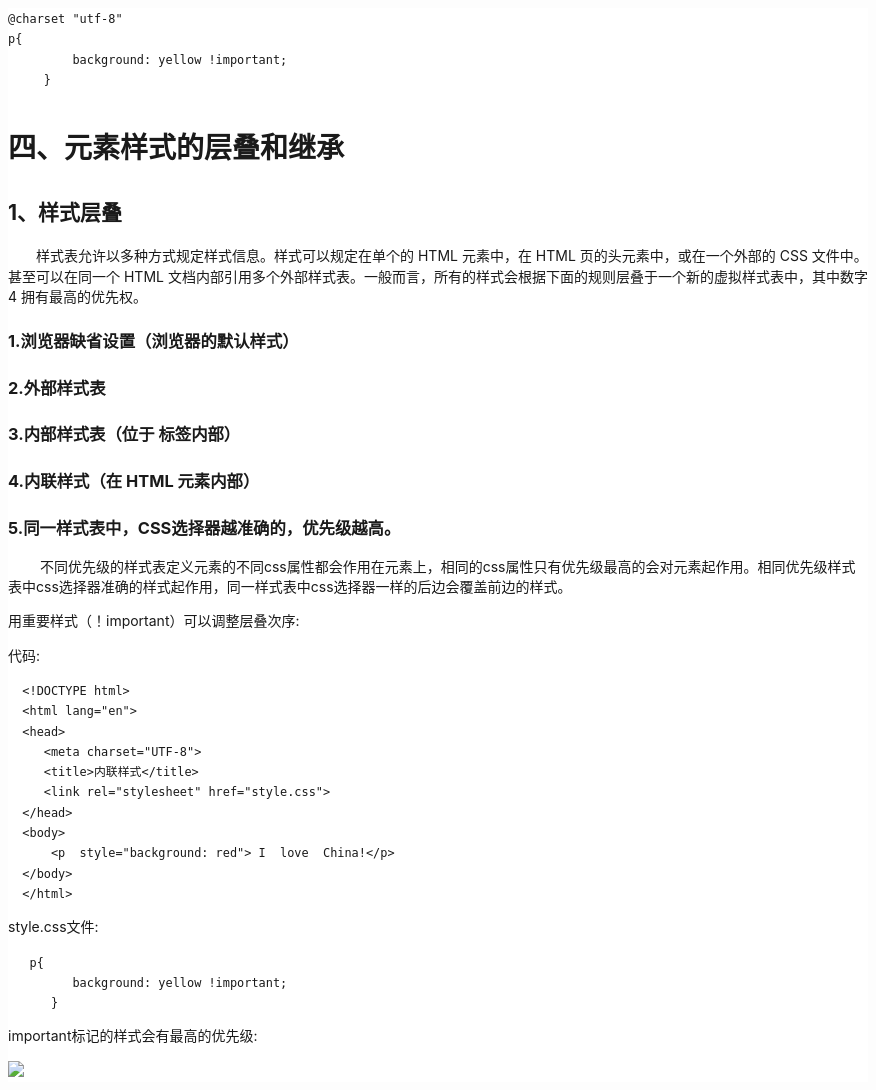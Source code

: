     @charset "utf-8"
    p{ 
             background: yellow !important;
         }　

# 四、元素样式的层叠和继承

## 1、样式层叠

　　样式表允许以多种方式规定样式信息。样式可以规定在单个的 HTML 元素中，在 HTML 页的头元素中，或在一个外部的 CSS 文件中。甚至可以在同一个 HTML 文档内部引用多个外部样式表。一般而言，所有的样式会根据下面的规则层叠于一个新的虚拟样式表中，其中数字 4 拥有最高的优先权。　　

### 1.浏览器缺省设置（浏览器的默认样式）

### 2.外部样式表

### 3.内部样式表（位于 <head> 标签内部）

### 4.内联样式（在 HTML 元素内部）

### 5.同一样式表中，CSS选择器越准确的，优先级越高。

　　
   不同优先级的样式表定义元素的不同css属性都会作用在元素上，相同的css属性只有优先级最高的会对元素起作用。相同优先级样式表中css选择器准确的样式起作用，同一样式表中css选择器一样的后边会覆盖前边的样式。

用重要样式（！important）可以调整层叠次序:　

代码:

      <!DOCTYPE html>
      <html lang="en">
      <head>
         <meta charset="UTF-8">
         <title>内联样式</title>
         <link rel="stylesheet" href="style.css">
      </head>
      <body>
          <p  style="background: red"> I  love  China!</p>
      </body>
      </html>

style.css文件:　　

       p{ 
             background: yellow !important;
          }

important标记的样式会有最高的优先级:

![](https://images2017.cnblogs.com/blog/1252860/201802/1252860-20180201224533531-2105071833.png)
